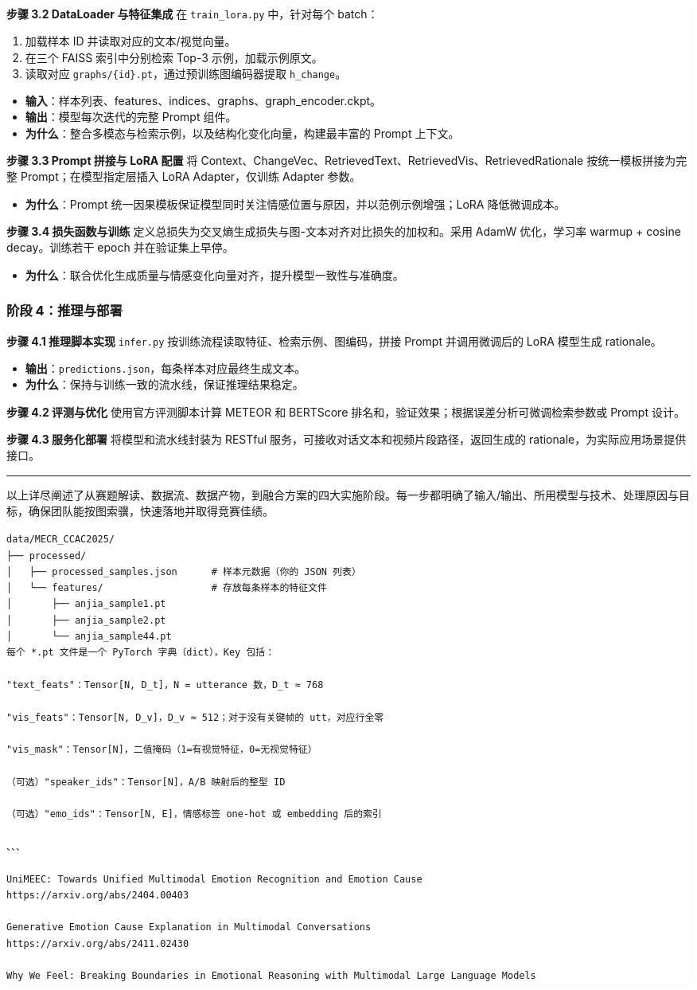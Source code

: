 **步骤 3.2 DataLoader 与特征集成**
在 `train_lora.py` 中，针对每个 batch：

1. 加载样本 ID 并读取对应的文本/视觉向量。
2. 在三个 FAISS 索引中分别检索 Top-3 示例，加载示例原文。
3. 读取对应 `graphs/{id}.pt`，通过预训练图编码器提取 `h_change`。

* **输入**：样本列表、features、indices、graphs、graph\_encoder.ckpt。
* **输出**：模型每次迭代的完整 Prompt 组件。
* **为什么**：整合多模态与检索示例，以及结构化变化向量，构建最丰富的 Prompt 上下文。

**步骤 3.3 Prompt 拼接与 LoRA 配置**
将 Context、ChangeVec、RetrievedText、RetrievedVis、RetrievedRationale 按统一模板拼接为完整 Prompt；在模型指定层插入 LoRA Adapter，仅训练 Adapter 参数。

* **为什么**：Prompt 统一因果模板保证模型同时关注情感位置与原因，并以范例示例增强；LoRA 降低微调成本。

**步骤 3.4 损失函数与训练**
定义总损失为交叉熵生成损失与图-文本对齐对比损失的加权和。采用 AdamW 优化，学习率 warmup + cosine decay。训练若干 epoch 并在验证集上早停。

* **为什么**：联合优化生成质量与情感变化向量对齐，提升模型一致性与准确度。

### 阶段 4：推理与部署

**步骤 4.1 推理脚本实现**
`infer.py` 按训练流程读取特征、检索示例、图编码，拼接 Prompt 并调用微调后的 LoRA 模型生成 rationale。

* **输出**：`predictions.json`，每条样本对应最终生成文本。
* **为什么**：保持与训练一致的流水线，保证推理结果稳定。

**步骤 4.2 评测与优化**
使用官方评测脚本计算 METEOR 和 BERTScore 排名和，验证效果；根据误差分析可微调检索参数或 Prompt 设计。

**步骤 4.3 服务化部署**
将模型和流水线封装为 RESTful 服务，可接收对话文本和视频片段路径，返回生成的 rationale，为实际应用场景提供接口。

---

以上详尽阐述了从赛题解读、数据流、数据产物，到融合方案的四大实施阶段。每一步都明确了输入/输出、所用模型与技术、处理原因与目标，确保团队能按图索骥，快速落地并取得竞赛佳绩。

```
data/MECR_CCAC2025/
├── processed/  
│   ├── processed_samples.json      # 样本元数据（你的 JSON 列表）
│   └── features/                   # 存放每条样本的特征文件
│       ├── anjia_sample1.pt
│       ├── anjia_sample2.pt
│       └── anjia_sample44.pt
每个 *.pt 文件是一个 PyTorch 字典（dict），Key 包括：

"text_feats"：Tensor[N, D_t]，N = utterance 数，D_t ≈ 768

"vis_feats"：Tensor[N, D_v]，D_v ≈ 512；对于没有关键帧的 utt，对应行全零

"vis_mask"：Tensor[N]，二值掩码（1=有视觉特征，0=无视觉特征）

（可选）"speaker_ids"：Tensor[N]，A/B 映射后的整型 ID

（可选）"emo_ids"：Tensor[N, E]，情感标签 one‑hot 或 embedding 后的索引

、、、

UniMEEC: Towards Unified Multimodal Emotion Recognition and Emotion Cause
https://arxiv.org/abs/2404.00403

Generative Emotion Cause Explanation in Multimodal Conversations
https://arxiv.org/abs/2411.02430

Why We Feel: Breaking Boundaries in Emotional Reasoning with Multimodal Large Language Models
```